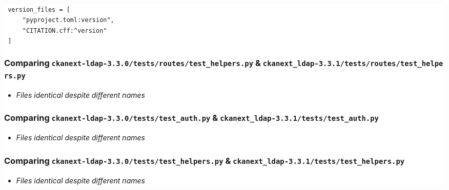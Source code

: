 ```
 version_files = [
     "pyproject.toml:version",
     "CITATION.cff:^version"
 ]
```

### Comparing `ckanext-ldap-3.3.0/tests/routes/test_helpers.py` & `ckanext_ldap-3.3.1/tests/routes/test_helpers.py`

 * *Files identical despite different names*

### Comparing `ckanext-ldap-3.3.0/tests/test_auth.py` & `ckanext_ldap-3.3.1/tests/test_auth.py`

 * *Files identical despite different names*

### Comparing `ckanext-ldap-3.3.0/tests/test_helpers.py` & `ckanext_ldap-3.3.1/tests/test_helpers.py`

 * *Files identical despite different names*


